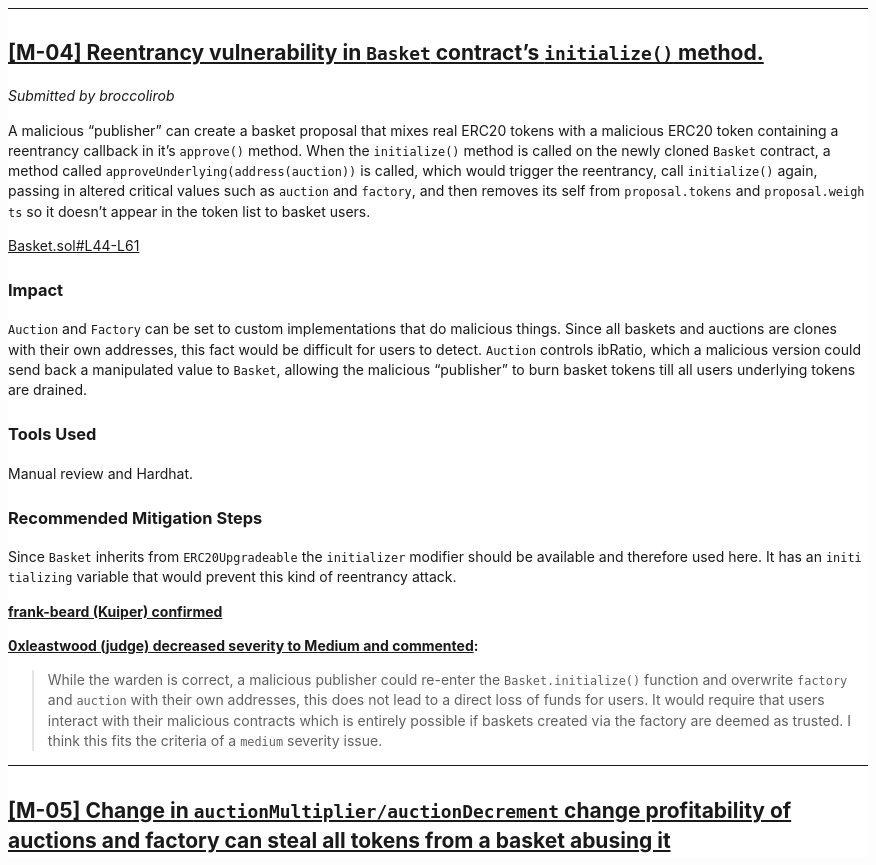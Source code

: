 * * *

[](#m-04-reentrancy-vulnerability-in-basket-contracts-initialize-method)[\[M-04\] Reentrancy vulnerability in `Basket` contract’s `initialize()` method.](https://github.com/code-423n4/2021-12-defiprotocol-findings/issues/176)
---------------------------------------------------------------------------------------------------------------------------------------------------------------------------------------------------------------------------------

_Submitted by broccolirob_

A malicious “publisher” can create a basket proposal that mixes real ERC20 tokens with a malicious ERC20 token containing a reentrancy callback in it’s `approve()` method. When the `initialize()` method is called on the newly cloned `Basket` contract, a method called `approveUnderlying(address(auction))` is called, which would trigger the reentrancy, call `initialize()` again, passing in altered critical values such as `auction` and `factory`, and then removes its self from `proposal.tokens` and `proposal.weights` so it doesn’t appear in the token list to basket users.

[Basket.sol#L44-L61](https://github.com/code-423n4/2021-12-defiprotocol/blob/main/contracts/contracts/Basket.sol#L44-L61)

### [](#impact-1)Impact

`Auction` and `Factory` can be set to custom implementations that do malicious things. Since all baskets and auctions are clones with their own addresses, this fact would be difficult for users to detect. `Auction` controls ibRatio, which a malicious version could send back a manipulated value to `Basket`, allowing the malicious “publisher” to burn basket tokens till all users underlying tokens are drained.

### [](#tools-used)Tools Used

Manual review and Hardhat.

### [](#recommended-mitigation-steps-3)Recommended Mitigation Steps

Since `Basket` inherits from `ERC20Upgradeable` the `initializer` modifier should be available and therefore used here. It has an `inititializing` variable that would prevent this kind of reentrancy attack.

**[frank-beard (Kuiper) confirmed](https://github.com/code-423n4/2021-12-defiprotocol-findings/issues/176)**

**[0xleastwood (judge) decreased severity to Medium and commented](https://github.com/code-423n4/2021-12-defiprotocol-findings/issues/176#issuecomment-1079636401):**

> While the warden is correct, a malicious publisher could re-enter the `Basket.initialize()` function and overwrite `factory` and `auction` with their own addresses, this does not lead to a direct loss of funds for users. It would require that users interact with their malicious contracts which is entirely possible if baskets created via the factory are deemed as trusted. I think this fits the criteria of a `medium` severity issue.

* * *

[](#m-05-change-in-auctionmultiplierauctiondecrement-change-profitability-of-auctions-and-factory-can-steal-all-tokens-from-a-basket-abusing-it)[\[M-05\] Change in `auctionMultiplier/auctionDecrement` change profitability of auctions and factory can steal all tokens from a basket abusing it](https://github.com/code-423n4/2021-12-defiprotocol-findings/issues/145)
----------------------------------------------------------------------------------------------------------------------------------------------------------------------------------------------------------------------------------------------------------------------------------------------------------------------------------------------------------------------------
